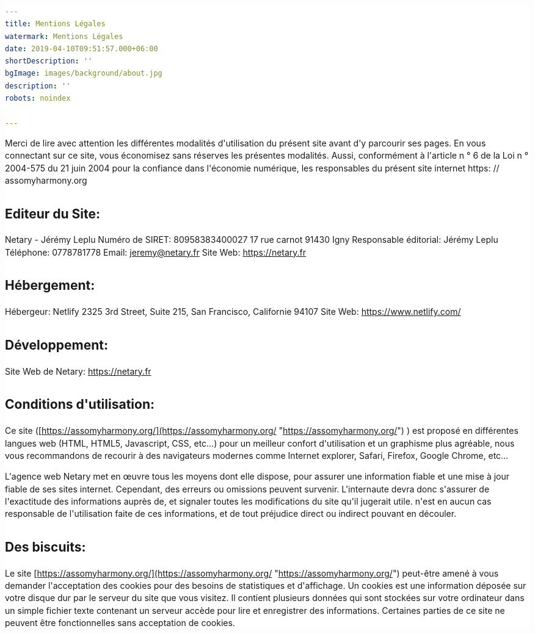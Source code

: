 ```yaml
---
title: Mentions Légales
watermark: Mentions Légales
date: 2019-04-10T09:51:57.000+06:00
shortDescription: ''
bgImage: images/background/about.jpg
description: ''
robots: noindex

---
```

Merci de lire avec attention les différentes modalités d'utilisation du présent site avant d'y parcourir ses pages. En vous connectant sur ce site, vous économisez sans réserves les présentes modalités. Aussi, conformément à l'article n ° 6 de la Loi n ° 2004-575 du 21 juin 2004 pour la confiance dans l'économie numérique, les responsables du présent site internet https: // assomyharmony.org

## Editeur du Site:

Netary - Jérémy Leplu Numéro de SIRET: 80958383400027 17 rue carnot 91430 Igny Responsable éditorial: Jérémy Leplu Téléphone: 0778781778 Email: jeremy@netary.fr Site Web: https://netary.fr

## Hébergement:

Hébergeur: Netlify 2325 3rd Street, Suite 215, San Francisco, Californie 94107 Site Web: https://www.netlify.com/

## Développement:

Site Web de Netary: https://netary.fr

## Conditions d'utilisation:

Ce site ([https://assomyharmony.org/](https://assomyharmony.org/ "https://assomyharmony.org/") ) est proposé en différentes langues web (HTML, HTML5, Javascript, CSS, etc…) pour un meilleur confort d'utilisation et un graphisme plus agréable, nous vous recommandons de recourir à des navigateurs modernes comme Internet explorer, Safari, Firefox, Google Chrome, etc…

L'agence web Netary met en œuvre tous les moyens dont elle dispose, pour assurer une information fiable et une mise à jour fiable de ses sites internet. Cependant, des erreurs ou omissions peuvent survenir. L'internaute devra donc s'assurer de l'exactitude des informations auprès de, et signaler toutes les modifications du site qu'il jugerait utile. n'est en aucun cas responsable de l'utilisation faite de ces informations, et de tout préjudice direct ou indirect pouvant en découler.

## Des biscuits:

Le site [https://assomyharmony.org/](https://assomyharmony.org/ "https://assomyharmony.org/") peut-être amené à vous demander l'acceptation des cookies pour des besoins de statistiques et d'affichage. Un cookies est une information déposée sur votre disque dur par le serveur du site que vous visitez. Il contient plusieurs données qui sont stockées sur votre ordinateur dans un simple fichier texte contenant un serveur accède pour lire et enregistrer des informations. Certaines parties de ce site ne peuvent être fonctionnelles sans acceptation de cookies.
